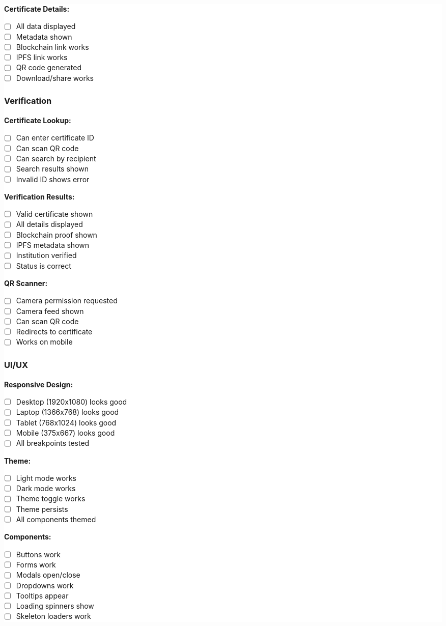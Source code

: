 **Certificate Details:**
- [ ] All data displayed
- [ ] Metadata shown
- [ ] Blockchain link works
- [ ] IPFS link works
- [ ] QR code generated
- [ ] Download/share works

### Verification

**Certificate Lookup:**
- [ ] Can enter certificate ID
- [ ] Can scan QR code
- [ ] Can search by recipient
- [ ] Search results shown
- [ ] Invalid ID shows error

**Verification Results:**
- [ ] Valid certificate shown
- [ ] All details displayed
- [ ] Blockchain proof shown
- [ ] IPFS metadata shown
- [ ] Institution verified
- [ ] Status is correct

**QR Scanner:**
- [ ] Camera permission requested
- [ ] Camera feed shown
- [ ] Can scan QR code
- [ ] Redirects to certificate
- [ ] Works on mobile

### UI/UX

**Responsive Design:**
- [ ] Desktop (1920x1080) looks good
- [ ] Laptop (1366x768) looks good
- [ ] Tablet (768x1024) looks good
- [ ] Mobile (375x667) looks good
- [ ] All breakpoints tested

**Theme:**
- [ ] Light mode works
- [ ] Dark mode works
- [ ] Theme toggle works
- [ ] Theme persists
- [ ] All components themed

**Components:**
- [ ] Buttons work
- [ ] Forms work
- [ ] Modals open/close
- [ ] Dropdowns work
- [ ] Tooltips appear
- [ ] Loading spinners show
- [ ] Skeleton loaders work
